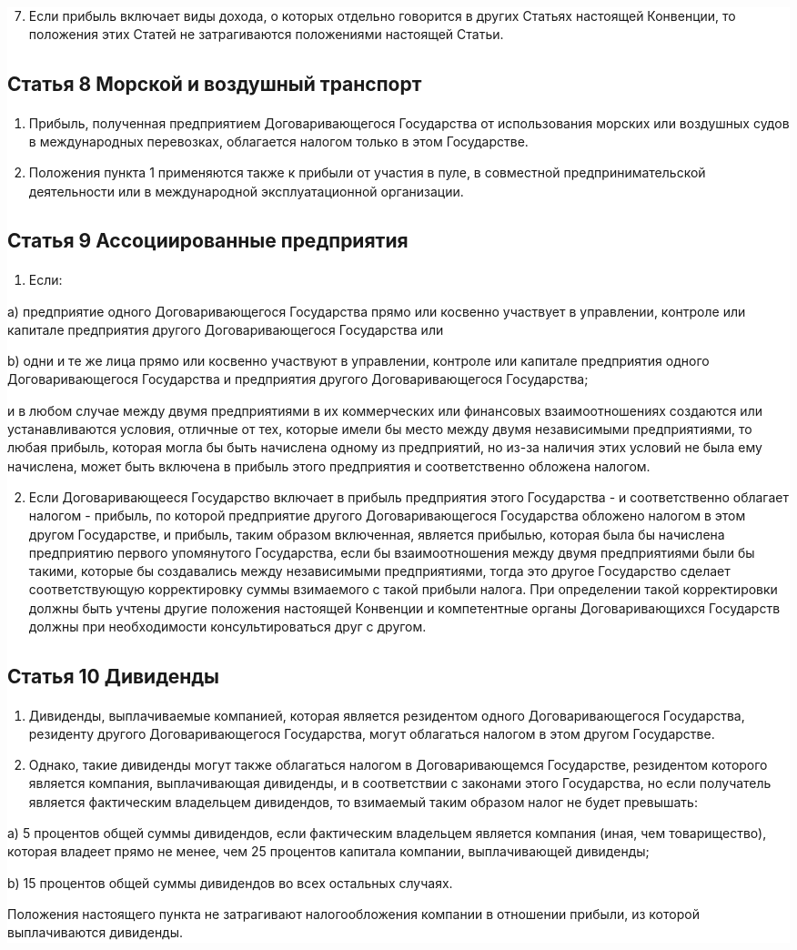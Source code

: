7. Если прибыль включает виды дохода, о которых отдельно говорится в других Статьях настоящей Конвенции, то положения этих Статей не затрагиваются положениями настоящей Статьи.

## Статья 8 Морской и воздушный транспорт

1. Прибыль, полученная предприятием Договаривающегося Государства от использования морских или воздушных судов в международных перевозках, облагается налогом только в этом Государстве.

2. Положения пункта 1 применяются также к прибыли от участия в пуле, в совместной предпринимательской деятельности или в международной эксплуатационной организации.

## Статья 9 Ассоциированные предприятия

1. Если:

a) предприятие одного Договаривающегося Государства прямо или косвенно участвует в управлении, контроле или капитале предприятия другого Договаривающегося Государства или

b) одни и те же лица прямо или косвенно участвуют в управлении, контроле или капитале предприятия одного Договаривающегося Государства и предприятия другого Договаривающегося Государства;

и в любом случае между двумя предприятиями в их коммерческих или финансовых взаимоотношениях создаются или устанавливаются условия, отличные от тех, которые имели бы место между двумя независимыми предприятиями, то любая прибыль, которая могла бы быть начислена одному из предприятий, но из-за наличия этих условий не была ему начислена, может быть включена в прибыль этого предприятия и соответственно обложена налогом.

2. Если Договаривающееся Государство включает в прибыль предприятия этого Государства - и соответственно облагает налогом - прибыль, по которой предприятие другого Договаривающегося Государства обложено налогом в этом другом Государстве, и прибыль, таким образом включенная, является прибылью, которая была бы начислена предприятию первого упомянутого Государства, если бы взаимоотношения между двумя предприятиями были бы такими, которые бы создавались между независимыми предприятиями, тогда это другое Государство сделает соответствующую корректировку суммы взимаемого с такой прибыли налога. При определении такой корректировки должны быть учтены другие положения настоящей Конвенции и компетентные органы Договаривающихся Государств должны при необходимости консультироваться друг с другом.

## Статья 10 Дивиденды

1. Дивиденды, выплачиваемые компанией, которая является резидентом одного Договаривающегося Государства, резиденту другого Договаривающегося Государства, могут облагаться налогом в этом другом Государстве.

2. Однако, такие дивиденды могут также облагаться налогом в Договаривающемся Государстве, резидентом которого является компания, выплачивающая дивиденды, и в соответствии с законами этого Государства, но если получатель является фактическим владельцем дивидендов, то взимаемый таким образом налог не будет превышать:

a) 5 процентов общей суммы дивидендов, если фактическим владельцем является компания (иная, чем товарищество), которая владеет прямо не менее, чем 25 процентов капитала компании, выплачивающей дивиденды;

b) 15 процентов общей суммы дивидендов во всех остальных случаях.

Положения настоящего пункта не затрагивают налогообложения компании в отношении прибыли, из которой выплачиваются дивиденды.
